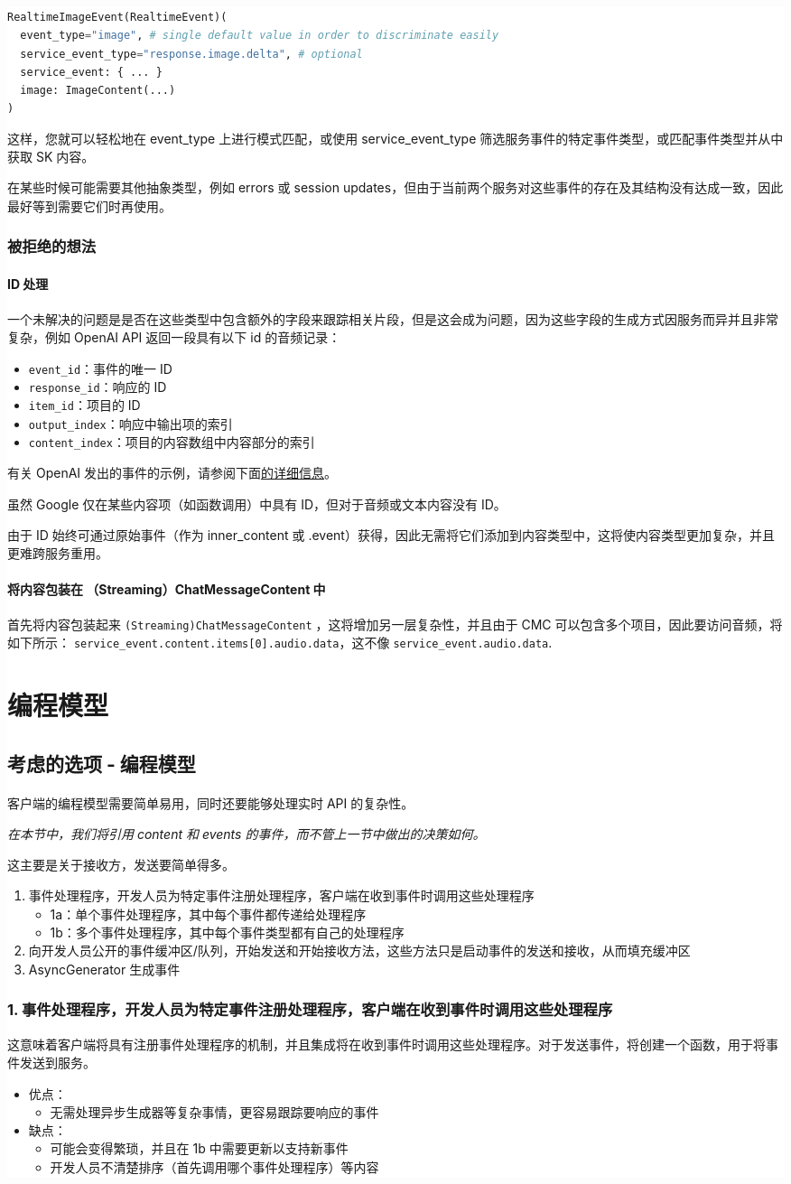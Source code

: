 ```python
RealtimeImageEvent(RealtimeEvent)(
  event_type="image", # single default value in order to discriminate easily
  service_event_type="response.image.delta", # optional
  service_event: { ... } 
  image: ImageContent(...)
)
```

这样，您就可以轻松地在 event_type 上进行模式匹配，或使用 service_event_type 筛选服务事件的特定事件类型，或匹配事件类型并从中获取 SK 内容。

在某些时候可能需要其他抽象类型，例如 errors 或 session updates，但由于当前两个服务对这些事件的存在及其结构没有达成一致，因此最好等到需要它们时再使用。

### 被拒绝的想法

#### ID 处理
一个未解决的问题是是否在这些类型中包含额外的字段来跟踪相关片段，但是这会成为问题，因为这些字段的生成方式因服务而异并且非常复杂，例如 OpenAI API 返回一段具有以下 id 的音频记录： 
- `event_id`：事件的唯一 ID
- `response_id`：响应的 ID
- `item_id`：项目的 ID
- `output_index`：响应中输出项的索引
- `content_index`：项目的内容数组中内容部分的索引

有关 OpenAI 发出的事件的示例，请参阅下面[的详细信息](#background-info)。

虽然 Google 仅在某些内容项（如函数调用）中具有 ID，但对于音频或文本内容没有 ID。

由于 ID 始终可通过原始事件（作为 inner_content 或 .event）获得，因此无需将它们添加到内容类型中，这将使内容类型更加复杂，并且更难跨服务重用。

#### 将内容包装在 （Streaming）ChatMessageContent 中
首先将内容包装起来 `(Streaming)ChatMessageContent` ，这将增加另一层复杂性，并且由于 CMC 可以包含多个项目，因此要访问音频，将如下所示： `service_event.content.items[0].audio.data`，这不像 `service_event.audio.data`.

# 编程模型

## 考虑的选项 - 编程模型
客户端的编程模型需要简单易用，同时还要能够处理实时 API 的复杂性。

_在本节中，我们将引用 content 和 events 的事件，而不管上一节中做出的决策如何。_

这主要是关于接收方，发送要简单得多。

1. 事件处理程序，开发人员为特定事件注册处理程序，客户端在收到事件时调用这些处理程序
   - 1a：单个事件处理程序，其中每个事件都传递给处理程序
   - 1b：多个事件处理程序，其中每个事件类型都有自己的处理程序
2. 向开发人员公开的事件缓冲区/队列，开始发送和开始接收方法，这些方法只是启动事件的发送和接收，从而填充缓冲区
3. AsyncGenerator 生成事件

### 1. 事件处理程序，开发人员为特定事件注册处理程序，客户端在收到事件时调用这些处理程序
这意味着客户端将具有注册事件处理程序的机制，并且集成将在收到事件时调用这些处理程序。对于发送事件，将创建一个函数，用于将事件发送到服务。

- 优点：
  - 无需处理异步生成器等复杂事情，更容易跟踪要响应的事件
- 缺点：
  - 可能会变得繁琐，并且在 1b 中需要更新以支持新事件
  - 开发人员不清楚排序（首先调用哪个事件处理程序）等内容


[openai-实时-api]: https://platform.openai.com/docs/guides/realtime
[谷歌-双子座]: https://cloud.google.com/vertex-ai/generative-ai/docs/model-reference/multimodal-live